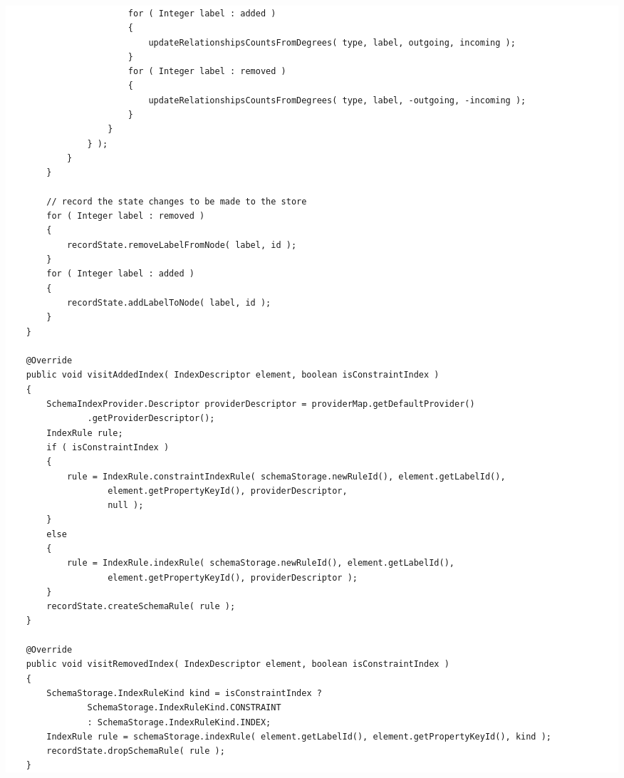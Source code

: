                             for ( Integer label : added )
                            {
                                updateRelationshipsCountsFromDegrees( type, label, outgoing, incoming );
                            }
                            for ( Integer label : removed )
                            {
                                updateRelationshipsCountsFromDegrees( type, label, -outgoing, -incoming );
                            }
                        }
                    } );
                }
            }

            // record the state changes to be made to the store
            for ( Integer label : removed )
            {
                recordState.removeLabelFromNode( label, id );
            }
            for ( Integer label : added )
            {
                recordState.addLabelToNode( label, id );
            }
        }

        @Override
        public void visitAddedIndex( IndexDescriptor element, boolean isConstraintIndex )
        {
            SchemaIndexProvider.Descriptor providerDescriptor = providerMap.getDefaultProvider()
                    .getProviderDescriptor();
            IndexRule rule;
            if ( isConstraintIndex )
            {
                rule = IndexRule.constraintIndexRule( schemaStorage.newRuleId(), element.getLabelId(),
                        element.getPropertyKeyId(), providerDescriptor,
                        null );
            }
            else
            {
                rule = IndexRule.indexRule( schemaStorage.newRuleId(), element.getLabelId(),
                        element.getPropertyKeyId(), providerDescriptor );
            }
            recordState.createSchemaRule( rule );
        }

        @Override
        public void visitRemovedIndex( IndexDescriptor element, boolean isConstraintIndex )
        {
            SchemaStorage.IndexRuleKind kind = isConstraintIndex ?
                    SchemaStorage.IndexRuleKind.CONSTRAINT
                    : SchemaStorage.IndexRuleKind.INDEX;
            IndexRule rule = schemaStorage.indexRule( element.getLabelId(), element.getPropertyKeyId(), kind );
            recordState.dropSchemaRule( rule );
        }
